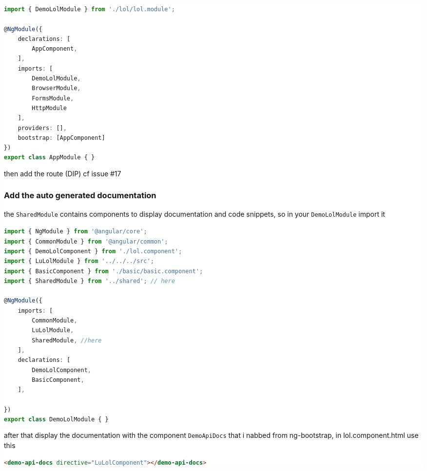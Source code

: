 ```ts
import { DemoLolModule } from './lol/lol.module';

@NgModule({
	declarations: [
		AppComponent,
	],
	imports: [
		DemoLolModule,
		BrowserModule,
		FormsModule,
		HttpModule
	],
	providers: [],
	bootstrap: [AppComponent]
})
export class AppModule { }
```

then add the route (DIP) cf issue #17

### Add the auto generated documentation

the `SharedModule` contains components to display documentation and code snippets, so in your `DemoLolModule` import it

```ts
import { NgModule } from '@angular/core';
import { CommonModule } from '@angular/common';
import { DemoLolComponent } from './lol.component';
import { LuLolModule } from '../../../src';
import { BasicComponent } from './basic/basic.component';
import { SharedModule } from '../shared'; // here

@NgModule({
	imports: [
		CommonModule,
		LuLolModule,
		SharedModule, //here
	],
	declarations: [
		DemoLolComponent,
		BasicComponent,
	],

})
export class DemoLolModule { }
```

after that display the documentation with the component `DemoApiDocs` that i nabbed from ng-bootstrap, in lol.component.html use this

```html
<demo-api-docs directive="LuLolComponent"></demo-api-docs>
```

